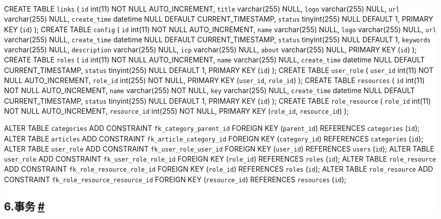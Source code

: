 CREATE TABLE `links` (
`id` int(11) NOT NULL AUTO_INCREMENT,
`title` varchar(255) NULL,
`logo` varchar(255) NULL,
`url` varchar(255) NULL,
`create_time` datetime NULL DEFAULT CURRENT_TIMESTAMP,
`status` tinyint(255) NULL DEFAULT 1,
PRIMARY KEY (`id`) 
);
CREATE TABLE `config` (
`id` int(11) NOT NULL AUTO_INCREMENT,
`name` varchar(255) NULL,
`logo` varchar(255) NULL,
`url` varchar(255) NULL,
`create_time` datetime NULL DEFAULT CURRENT_TIMESTAMP,
`status` tinyint(255) NULL DEFAULT 1,
`keywords` varchar(255) NULL,
`description` varchar(255) NULL,
`icp` varchar(255) NULL,
`about` varchar(255) NULL,
PRIMARY KEY (`id`) 
);
CREATE TABLE `roles` (
`id` int(11) NOT NULL AUTO_INCREMENT,
`name` varchar(255) NULL,
`create_time` datetime NULL DEFAULT CURRENT_TIMESTAMP,
`status` tinyint(255) NULL DEFAULT 1,
PRIMARY KEY (`id`) 
);
CREATE TABLE `user_role` (
`user_id` int(11) NOT NULL AUTO_INCREMENT,
`role_id` int(255) NOT NULL,
PRIMARY KEY (`user_id`, `role_id`) 
);
CREATE TABLE `resources` (
`id` int(11) NOT NULL AUTO_INCREMENT,
`name` varchar(255) NOT NULL,
`key` varchar(255) NULL,
`create_time` datetime NULL DEFAULT CURRENT_TIMESTAMP,
`status` tinyint(255) NULL DEFAULT 1,
PRIMARY KEY (`id`) 
);
CREATE TABLE `role_resource` (
`role_id` int(11) NOT NULL AUTO_INCREMENT,
`resource_id` int(255) NOT NULL,
PRIMARY KEY (`role_id`, `resource_id`) 
);

ALTER TABLE `categories` ADD CONSTRAINT `fk_category_parent_id` FOREIGN KEY (`parent_id`) REFERENCES `categories` (`id`);
ALTER TABLE `articles` ADD CONSTRAINT `fk_article_category_id` FOREIGN KEY (`category_id`) REFERENCES `categories` (`id`);
ALTER TABLE `user_role` ADD CONSTRAINT `fk_user_role_user_id` FOREIGN KEY (`user_id`) REFERENCES `users` (`id`);
ALTER TABLE `user_role` ADD CONSTRAINT `fk_user_role_role_id` FOREIGN KEY (`role_id`) REFERENCES `roles` (`id`);
ALTER TABLE `role_resource` ADD CONSTRAINT `fk_role_resource_role_id` FOREIGN KEY (`role_id`) REFERENCES `roles` (`id`);
ALTER TABLE `role_resource` ADD CONSTRAINT `fk_role_resource_resource_id` FOREIGN KEY (`resource_id`) REFERENCES `resources` (`id`);
</code></pre>
<h2 id="t326.&#x4E8B;&#x52A1;">6.&#x4E8B;&#x52A1; <a href="#t326.&#x4E8B;&#x52A1;"> # </a></h2>